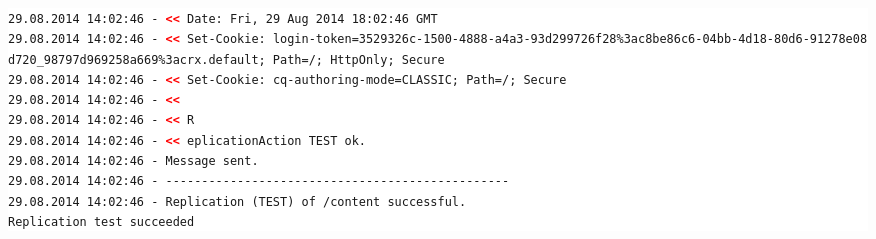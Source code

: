 ```xml
29.08.2014 14:02:46 - << Date: Fri, 29 Aug 2014 18:02:46 GMT
29.08.2014 14:02:46 - << Set-Cookie: login-token=3529326c-1500-4888-a4a3-93d299726f28%3ac8be86c6-04bb-4d18-80d6-91278e08d720_98797d969258a669%3acrx.default; Path=/; HttpOnly; Secure
29.08.2014 14:02:46 - << Set-Cookie: cq-authoring-mode=CLASSIC; Path=/; Secure
29.08.2014 14:02:46 - <<
29.08.2014 14:02:46 - << R
29.08.2014 14:02:46 - << eplicationAction TEST ok.
29.08.2014 14:02:46 - Message sent.
29.08.2014 14:02:46 - ------------------------------------------------
29.08.2014 14:02:46 - Replication (TEST) of /content successful.
Replication test succeeded
```
